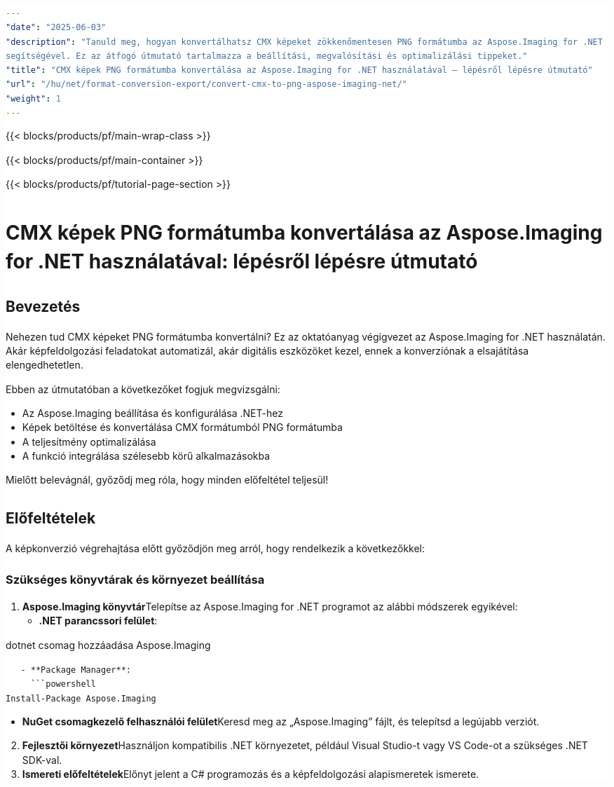 ```yaml
---
"date": "2025-06-03"
"description": "Tanuld meg, hogyan konvertálhatsz CMX képeket zökkenőmentesen PNG formátumba az Aspose.Imaging for .NET segítségével. Ez az átfogó útmutató tartalmazza a beállítási, megvalósítási és optimalizálási tippeket."
"title": "CMX képek PNG formátumba konvertálása az Aspose.Imaging for .NET használatával – lépésről lépésre útmutató"
"url": "/hu/net/format-conversion-export/convert-cmx-to-png-aspose-imaging-net/"
"weight": 1
---
```


{{< blocks/products/pf/main-wrap-class >}}

{{< blocks/products/pf/main-container >}}

{{< blocks/products/pf/tutorial-page-section >}}
# CMX képek PNG formátumba konvertálása az Aspose.Imaging for .NET használatával: lépésről lépésre útmutató

## Bevezetés
Nehezen tud CMX képeket PNG formátumba konvertálni? Ez az oktatóanyag végigvezet az Aspose.Imaging for .NET használatán. Akár képfeldolgozási feladatokat automatizál, akár digitális eszközöket kezel, ennek a konverziónak a elsajátítása elengedhetetlen.

Ebben az útmutatóban a következőket fogjuk megvizsgálni:
- Az Aspose.Imaging beállítása és konfigurálása .NET-hez
- Képek betöltése és konvertálása CMX formátumból PNG formátumba
- A teljesítmény optimalizálása
- A funkció integrálása szélesebb körű alkalmazásokba

Mielőtt belevágnál, győződj meg róla, hogy minden előfeltétel teljesül!

## Előfeltételek
A képkonverzió végrehajtása előtt győződjön meg arról, hogy rendelkezik a következőkkel:

### Szükséges könyvtárak és környezet beállítása
1. **Aspose.Imaging könyvtár**Telepítse az Aspose.Imaging for .NET programot az alábbi módszerek egyikével:
   - **.NET parancssori felület**:
     ```shell
dotnet csomag hozzáadása Aspose.Imaging
```
   - **Package Manager**:
     ```powershell
Install-Package Aspose.Imaging
```
   - **NuGet csomagkezelő felhasználói felület**Keresd meg az „Aspose.Imaging” fájlt, és telepítsd a legújabb verziót.
2. **Fejlesztői környezet**Használjon kompatibilis .NET környezetet, például Visual Studio-t vagy VS Code-ot a szükséges .NET SDK-val.
3. **Ismereti előfeltételek**Előnyt jelent a C# programozás és a képfeldolgozási alapismeretek ismerete.
